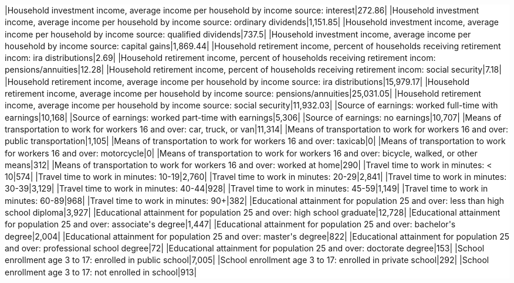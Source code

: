 |Household investment income, average income per household by income source: interest|272.86|
|Household investment income, average income per household by income source: ordinary dividends|1,151.85|
|Household investment income, average income per household by income source: qualified dividends|737.5|
|Household investment income, average income per household by income source: capital gains|1,869.44|
|Household retirement income, percent of households receiving retirement incom: ira distributions|2.69|
|Household retirement income, percent of households receiving retirement incom: pensions/annuities|12.28|
|Household retirement income, percent of households receiving retirement incom: social security|7.18|
|Household retirement income, average income per household by income source: ira distributions|15,979.17|
|Household retirement income, average income per household by income source: pensions/annuities|25,031.05|
|Household retirement income, average income per household by income source: social security|11,932.03|
|Source of earnings: worked full-time with earnings|10,168|
|Source of earnings: worked part-time with earnings|5,306|
|Source of earnings: no earnings|10,707|
|Means of transportation to work for workers 16 and over: car, truck, or van|11,314|
|Means of transportation to work for workers 16 and over: public transportation|1,105|
|Means of transportation to work for workers 16 and over: taxicab|0|
|Means of transportation to work for workers 16 and over: motorcycle|0|
|Means of transportation to work for workers 16 and over: bicycle, walked, or other means|312|
|Means of transportation to work for workers 16 and over: worked at home|290|
|Travel time to work in minutes: < 10|574|
|Travel time to work in minutes: 10-19|2,760|
|Travel time to work in minutes: 20-29|2,841|
|Travel time to work in minutes: 30-39|3,129|
|Travel time to work in minutes: 40-44|928|
|Travel time to work in minutes: 45-59|1,149|
|Travel time to work in minutes: 60-89|968|
|Travel time to work in minutes: 90+|382|
|Educational attainment for population 25 and over: less than high school diploma|3,927|
|Educational attainment for population 25 and over: high school graduate|12,728|
|Educational attainment for population 25 and over: associate's degree|1,447|
|Educational attainment for population 25 and over: bachelor's degree|2,004|
|Educational attainment for population 25 and over: master's degree|822|
|Educational attainment for population 25 and over: professional school degree|72|
|Educational attainment for population 25 and over: doctorate degree|153|
|School enrollment age 3 to 17: enrolled in public school|7,005|
|School enrollment age 3 to 17: enrolled in private school|292|
|School enrollment age 3 to 17: not enrolled in school|913|
